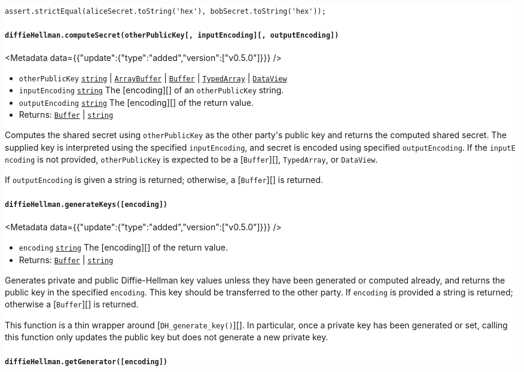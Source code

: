 ```mjs|cjs
assert.strictEqual(aliceSecret.toString('hex'), bobSecret.toString('hex'));
```

#### <DataTag tag="M" /> `diffieHellman.computeSecret(otherPublicKey[, inputEncoding][, outputEncoding])`

<Metadata data={{"update":{"type":"added","version":["v0.5.0"]}}} />

* `otherPublicKey` [`string`](https://developer.mozilla.org/en-US/docs/Web/JavaScript/Data_structures#String_type) | [`ArrayBuffer`](https://developer.mozilla.org/en-US/docs/Web/JavaScript/Reference/Global_Objects/ArrayBuffer) | [`Buffer`](/api/v18/buffer#buffer) | [`TypedArray`](https://developer.mozilla.org/en-US/docs/Web/JavaScript/Reference/Global_Objects/TypedArray) | [`DataView`](https://developer.mozilla.org/en-US/docs/Web/JavaScript/Reference/Global_Objects/DataView)
* `inputEncoding` [`string`](https://developer.mozilla.org/en-US/docs/Web/JavaScript/Data_structures#String_type) The [encoding][] of an `otherPublicKey` string.
* `outputEncoding` [`string`](https://developer.mozilla.org/en-US/docs/Web/JavaScript/Data_structures#String_type) The [encoding][] of the return value.
* Returns: [`Buffer`](/api/v18/buffer#buffer) | [`string`](https://developer.mozilla.org/en-US/docs/Web/JavaScript/Data_structures#String_type)

Computes the shared secret using `otherPublicKey` as the other
party's public key and returns the computed shared secret. The supplied
key is interpreted using the specified `inputEncoding`, and secret is
encoded using specified `outputEncoding`.
If the `inputEncoding` is not
provided, `otherPublicKey` is expected to be a [`Buffer`][],
`TypedArray`, or `DataView`.

If `outputEncoding` is given a string is returned; otherwise, a
[`Buffer`][] is returned.

#### <DataTag tag="M" /> `diffieHellman.generateKeys([encoding])`

<Metadata data={{"update":{"type":"added","version":["v0.5.0"]}}} />

* `encoding` [`string`](https://developer.mozilla.org/en-US/docs/Web/JavaScript/Data_structures#String_type) The [encoding][] of the return value.
* Returns: [`Buffer`](/api/v18/buffer#buffer) | [`string`](https://developer.mozilla.org/en-US/docs/Web/JavaScript/Data_structures#String_type)

Generates private and public Diffie-Hellman key values unless they have been
generated or computed already, and returns
the public key in the specified `encoding`. This key should be
transferred to the other party.
If `encoding` is provided a string is returned; otherwise a
[`Buffer`][] is returned.

This function is a thin wrapper around [`DH_generate_key()`][]. In particular,
once a private key has been generated or set, calling this function only updates
the public key but does not generate a new private key.

#### <DataTag tag="M" /> `diffieHellman.getGenerator([encoding])`
